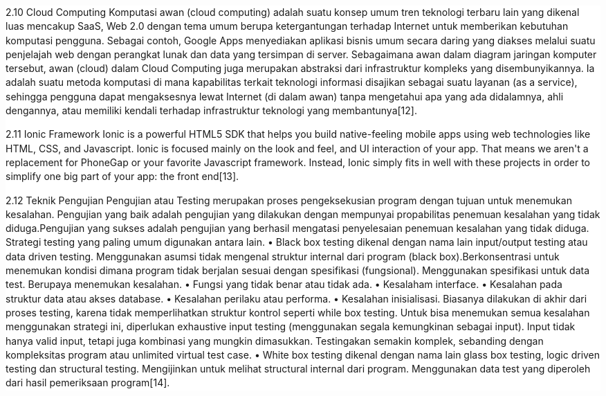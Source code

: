 2.10 Cloud Computing
Komputasi awan (cloud computing)  adalah suatu konsep umum tren teknologi terbaru lain yang dikenal luas mencakup SaaS, Web 2.0 dengan tema umum berupa ketergantungan terhadap Internet untuk memberikan kebutuhan komputasi pengguna. Sebagai contoh, Google Apps menyediakan aplikasi bisnis umum secara daring yang diakses melalui suatu penjelajah web dengan perangkat lunak dan data yang tersimpan di server. Sebagaimana awan dalam diagram jaringan komputer tersebut, awan (cloud) dalam Cloud Computing juga merupakan abstraksi dari infrastruktur kompleks yang disembunyikannya. Ia adalah suatu metoda komputasi di mana kapabilitas terkait teknologi informasi disajikan sebagai suatu layanan (as a service),  sehingga pengguna dapat mengaksesnya lewat Internet  (di dalam awan) tanpa mengetahui apa yang ada didalamnya, ahli dengannya, atau memiliki kendali terhadap infrastruktur teknologi yang membantunya[12].

2.11 Ionic Framework
Ionic is a powerful HTML5 SDK that helps you build native-feeling mobile apps using web technologies like HTML, CSS, and Javascript. Ionic is focused mainly on the look and feel, and UI interaction of your app. That means we aren't a replacement for PhoneGap or your favorite Javascript framework. Instead, Ionic simply fits in well with these projects in order to simplify one big part of your app: the front end[13].
 

2.12 Teknik Pengujian
Pengujian atau Testing merupakan proses pengeksekusian program dengan tujuan untuk menemukan kesalahan. Pengujian yang baik adalah pengujian yang dilakukan dengan mempunyai propabilitas penemuan kesalahan yang tidak diduga.Pengujian yang sukses adalah pengujian yang berhasil mengatasi penyelesaian penemuan kesalahan yang tidak diduga.
Strategi testing yang paling umum digunakan antara lain.
•	Black box testing dikenal dengan nama lain input/output testing atau data 
driven testing. Menggunakan asumsi tidak mengenal struktur internal dari program (black box).Berkonsentrasi untuk menemukan kondisi dimana program tidak berjalan sesuai dengan spesifikasi (fungsional). Menggunakan spesifikasi untuk data test. Berupaya menemukan kesalahan.
•	Fungsi yang tidak benar atau tidak ada.
•	Kesalaham interface.
•	Kesalahan pada struktur data atau akses database.
•	Kesalahan perilaku atau performa.
•	Kesalahan inisialisasi.
Biasanya dilakukan di akhir dari proses testing, karena tidak memperlihatkan struktur kontrol seperti while box testing. Untuk bisa menemukan semua kesalahan menggunakan strategi ini, diperlukan exhaustive input testing (menggunakan segala kemungkinan sebagai input). Input tidak hanya valid input, tetapi juga kombinasi yang mungkin dimasukkan. Testingakan semakin komplek, sebanding dengan kompleksitas program atau unlimited virtual test case.
•	White box testing dikenal dengan nama lain glass box testing, logic driven testing dan structural testing. Mengijinkan untuk melihat structural internal dari program. Menggunakan data test yang diperoleh dari hasil pemeriksaan program[14].  
